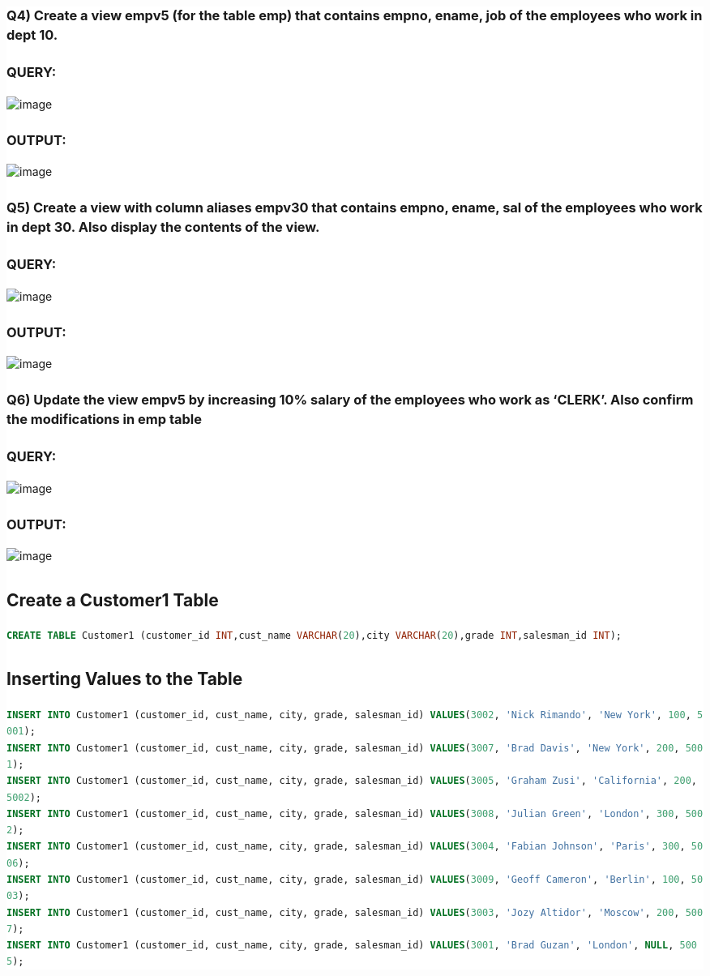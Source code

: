 
### Q4) Create a view empv5 (for the table emp) that contains empno, ename, job of the employees who work in dept 10.

### QUERY:
![image](https://github.com/kanishka2305/EX-3-SubQueries-Views-and-Joins/assets/113497357/09939578-f71c-43c1-bb18-e763fab962ae)


### OUTPUT:
![image](https://github.com/kanishka2305/EX-3-SubQueries-Views-and-Joins/assets/113497357/9e2cb9e6-de71-43c7-b2b2-04e48baa097f)

### Q5) Create a view with column aliases empv30 that contains empno, ename, sal of the employees who work in dept 30. Also display the contents of the view.

### QUERY:

![image](https://github.com/kanishka2305/EX-3-SubQueries-Views-and-Joins/assets/113497357/bb465984-029b-400c-970f-3572691db35d)


### OUTPUT:
![image](https://github.com/kanishka2305/EX-3-SubQueries-Views-and-Joins/assets/113497357/129fa53d-4eca-4bc1-9347-b92f243a8072)

### Q6) Update the view empv5 by increasing 10% salary of the employees who work as ‘CLERK’. Also confirm the modifications in emp table

### QUERY:
![image](https://github.com/kanishka2305/EX-3-SubQueries-Views-and-Joins/assets/113497357/e760c852-e5a7-4f9e-afcf-5f7e8a7dd431)


### OUTPUT:
![image](https://github.com/kanishka2305/EX-3-SubQueries-Views-and-Joins/assets/113497357/4bad4157-a175-4fcf-a14a-59166a727fc3)

## Create a Customer1 Table
```sql
CREATE TABLE Customer1 (customer_id INT,cust_name VARCHAR(20),city VARCHAR(20),grade INT,salesman_id INT);
```
## Inserting Values to the Table
```sql
INSERT INTO Customer1 (customer_id, cust_name, city, grade, salesman_id) VALUES(3002, 'Nick Rimando', 'New York', 100, 5001);
INSERT INTO Customer1 (customer_id, cust_name, city, grade, salesman_id) VALUES(3007, 'Brad Davis', 'New York', 200, 5001);
INSERT INTO Customer1 (customer_id, cust_name, city, grade, salesman_id) VALUES(3005, 'Graham Zusi', 'California', 200, 5002);
INSERT INTO Customer1 (customer_id, cust_name, city, grade, salesman_id) VALUES(3008, 'Julian Green', 'London', 300, 5002);
INSERT INTO Customer1 (customer_id, cust_name, city, grade, salesman_id) VALUES(3004, 'Fabian Johnson', 'Paris', 300, 5006);
INSERT INTO Customer1 (customer_id, cust_name, city, grade, salesman_id) VALUES(3009, 'Geoff Cameron', 'Berlin', 100, 5003);
INSERT INTO Customer1 (customer_id, cust_name, city, grade, salesman_id) VALUES(3003, 'Jozy Altidor', 'Moscow', 200, 5007);
INSERT INTO Customer1 (customer_id, cust_name, city, grade, salesman_id) VALUES(3001, 'Brad Guzan', 'London', NULL, 5005);
```
